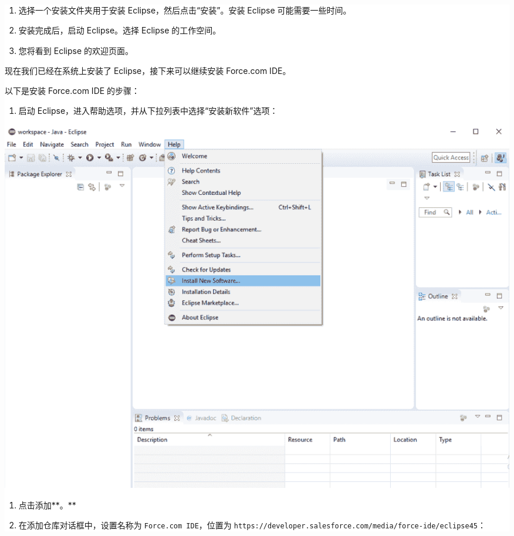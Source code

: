 1.  选择一个安装文件夹用于安装 Eclipse，然后点击“安装”。安装 Eclipse 可能需要一些时间。

1.  安装完成后，启动 Eclipse。选择 Eclipse 的工作空间。

1.  您将看到 Eclipse 的欢迎页面。

现在我们已经在系统上安装了 Eclipse，接下来可以继续安装 Force.com IDE。

以下是安装 Force.com IDE 的步骤：

1.  启动 Eclipse，进入帮助选项，并从下拉列表中选择“安装新软件”选项：

![](img/8f2cf0f9-b38b-417e-aa59-894be38cfa27.png)

1.  点击添加**。**

1.  在添加仓库对话框中，设置名称为 `Force.com IDE`，位置为 `https://developer.salesforce.com/media/force-ide/eclipse45`：
